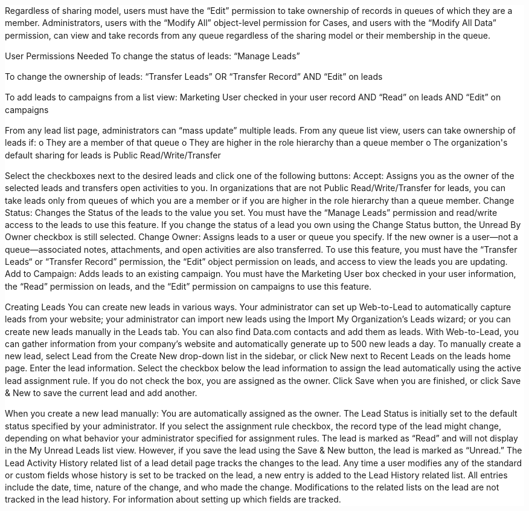 Regardless of sharing model, users must have the “Edit” permission to take ownership of records in queues of which they are a member. Administrators, users with the “Modify All” object-level permission for Cases, and users with the “Modify All Data” permission, can view and take records from any queue regardless of the sharing model or their membership in the queue.

User Permissions Needed
To change the status of leads: “Manage Leads”

To change the ownership of leads:  “Transfer Leads” OR “Transfer Record” AND “Edit” on leads

To add leads to campaigns from a list view: Marketing User checked in your user record AND    “Read” on leads AND “Edit” on campaigns

From any lead list page, administrators can “mass update” multiple leads. From any queue list view, users can take ownership of leads if:
o   They are a member of that queue
o   They are higher in the role hierarchy than a queue member
o   The organization's default sharing for leads is Public Read/Write/Transfer

Select the checkboxes next to the desired leads and click one of the following buttons:
Accept: Assigns you as the owner of the selected leads and transfers open activities to you.
In organizations that are not Public Read/Write/Transfer for leads, you can take leads only from queues of which you are a member or if you are higher in the role hierarchy than a queue member.
Change Status: Changes the Status of the leads to the value you set. You must have the “Manage Leads” permission and read/write access to the leads to use this feature. If you change the status of a lead you own using the Change Status button, the Unread By Owner checkbox is still selected.
Change Owner: Assigns leads to a user or queue you specify. If the new owner is a user—not a queue—associated notes, attachments, and open activities are also transferred.
To use this feature, you must have the “Transfer Leads“ or “Transfer Record” permission, the “Edit” object permission on leads, and access to view the leads you are updating.
Add to Campaign: Adds leads to an existing campaign.
You must have the Marketing User box checked in your user information, the “Read” permission on leads, and the “Edit” permission on campaigns to use this feature.

Creating Leads
You can create new leads in various ways. Your administrator can set up Web-to-Lead to automatically capture leads from your website; your administrator can import new leads using the Import My Organization’s Leads wizard; or you can create new leads manually in the Leads tab. You can also find Data.com contacts and add them as leads.
With Web-to-Lead, you can gather information from your company’s website and automatically generate up to 500 new leads a day.
To manually create a new lead, select Lead from the Create New drop-down list in the sidebar, or click New next to Recent Leads on the leads home page. Enter the lead information. Select the checkbox below the lead information to assign the lead automatically using the active lead assignment rule.  If you do not check the box, you are assigned as the owner. Click Save when you are finished, or click Save & New to save the current lead and add another.

When you create a new lead manually:
You are automatically assigned as the owner.
The Lead Status is initially set to the default status specified by your administrator.
If you select the assignment rule checkbox, the record type of the lead might change, depending on what behavior your administrator specified for assignment rules.
The lead is marked as “Read” and will not display in the My Unread Leads list view. However, if you save the lead using the Save & New button, the lead is marked as “Unread.”
The Lead Activity History related list of a lead detail page tracks the changes to the lead. Any time a user modifies any of the standard or custom fields whose history is set to be tracked on the lead, a new entry is added to the Lead History related list. All entries include the date, time, nature of the change, and who made the change. Modifications to the related lists on the lead are not tracked in the lead history. For information about setting up which fields are tracked.
